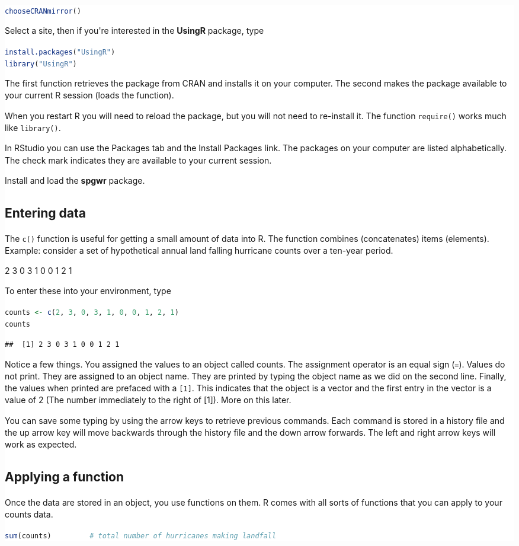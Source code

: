 ```r
chooseCRANmirror()
```

Select a site, then if you're interested in the **UsingR** package, type

```r
install.packages("UsingR")
library("UsingR")
```

The first function retrieves the package from CRAN and installs it on your computer. The second makes the package available to your current R session (loads the function).  

When you restart R you will need to reload the package, but you will not need to re-install it. The function `require()` works much like `library()`. 

In RStudio you can use the Packages tab and the Install Packages link. The packages on your computer are listed alphabetically.  The check mark indicates they are available to your current session.

Install and load the **spgwr** package.

## Entering data

The `c()` function is useful for getting a small amount of data into R. The function combines (concatenates) items (elements). Example: consider a set of hypothetical annual land falling hurricane counts over a ten-year period.

2  3  0  3  1  0  0  1  2  1

To enter these into your environment, type

```r
counts <- c(2, 3, 0, 3, 1, 0, 0, 1, 2, 1)
counts
```

```
##  [1] 2 3 0 3 1 0 0 1 2 1
```

Notice a few things. You assigned the values to an object called counts. The assignment operator is an equal sign (`=`). Values do not print. They are assigned to an object name. They are printed by typing the object name as we did on the second line. Finally, the values when printed are prefaced with a `[1]`. This indicates that the object is a vector and the first entry in the vector is a value of 2 (The number immediately to the right of [1]). More on this later.

You can save some typing by using the arrow keys to retrieve previous commands.  Each command is stored in a history file and the up arrow key will move backwards through the history file and the down arrow forwards.  The left and right arrow keys will work as expected.
 
## Applying a function

Once the data are stored in an object, you use functions on them. R comes with all sorts of functions that you can apply to your counts data.

```r
sum(counts)         # total number of hurricanes making landfall
```
